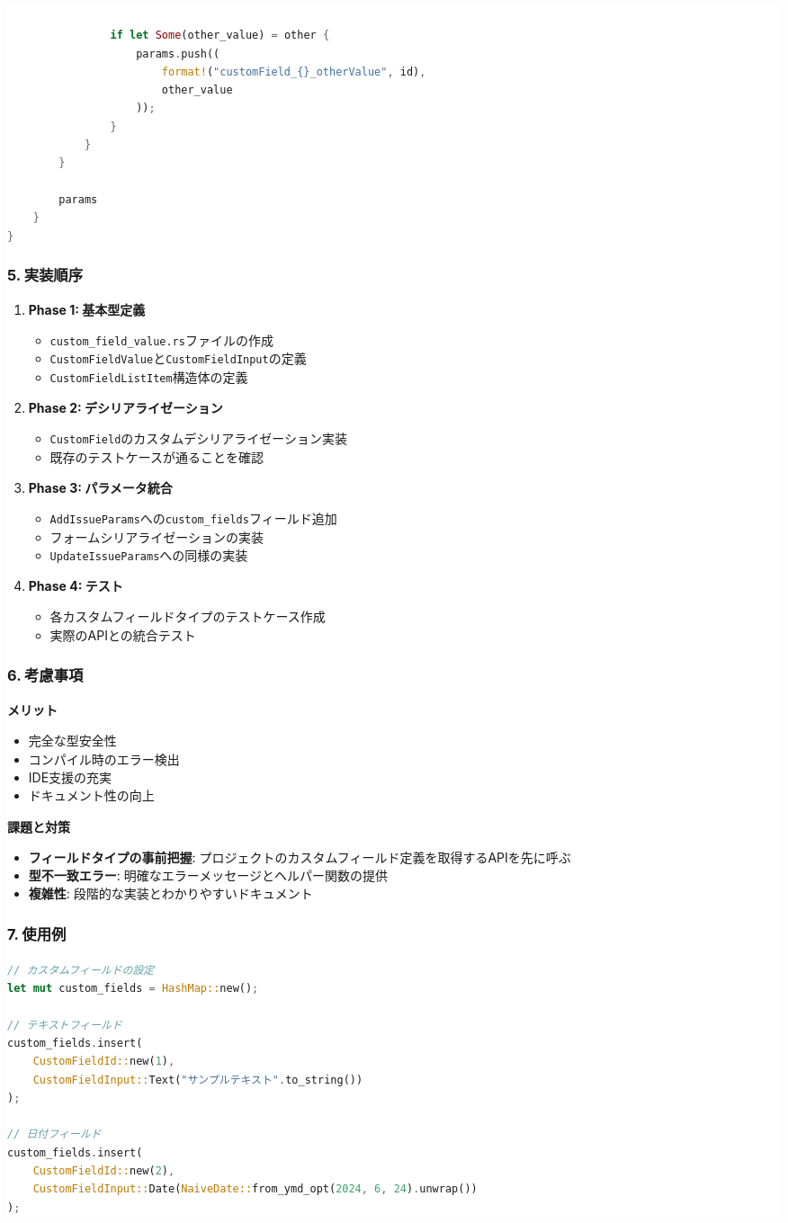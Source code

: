 ```rust
                
                if let Some(other_value) = other {
                    params.push((
                        format!("customField_{}_otherValue", id), 
                        other_value
                    ));
                }
            }
        }
        
        params
    }
}
```

### 5. 実装順序

1. **Phase 1: 基本型定義**
   - `custom_field_value.rs`ファイルの作成
   - `CustomFieldValue`と`CustomFieldInput`の定義
   - `CustomFieldListItem`構造体の定義

2. **Phase 2: デシリアライゼーション**
   - `CustomField`のカスタムデシリアライゼーション実装
   - 既存のテストケースが通ることを確認

3. **Phase 3: パラメータ統合**
   - `AddIssueParams`への`custom_fields`フィールド追加
   - フォームシリアライゼーションの実装
   - `UpdateIssueParams`への同様の実装

4. **Phase 4: テスト**
   - 各カスタムフィールドタイプのテストケース作成
   - 実際のAPIとの統合テスト

### 6. 考慮事項

**メリット**
- 完全な型安全性
- コンパイル時のエラー検出
- IDE支援の充実
- ドキュメント性の向上

**課題と対策**
- **フィールドタイプの事前把握**: プロジェクトのカスタムフィールド定義を取得するAPIを先に呼ぶ
- **型不一致エラー**: 明確なエラーメッセージとヘルパー関数の提供
- **複雑性**: 段階的な実装とわかりやすいドキュメント

### 7. 使用例

```rust
// カスタムフィールドの設定
let mut custom_fields = HashMap::new();

// テキストフィールド
custom_fields.insert(
    CustomFieldId::new(1),
    CustomFieldInput::Text("サンプルテキスト".to_string())
);

// 日付フィールド
custom_fields.insert(
    CustomFieldId::new(2),
    CustomFieldInput::Date(NaiveDate::from_ymd_opt(2024, 6, 24).unwrap())
);

```